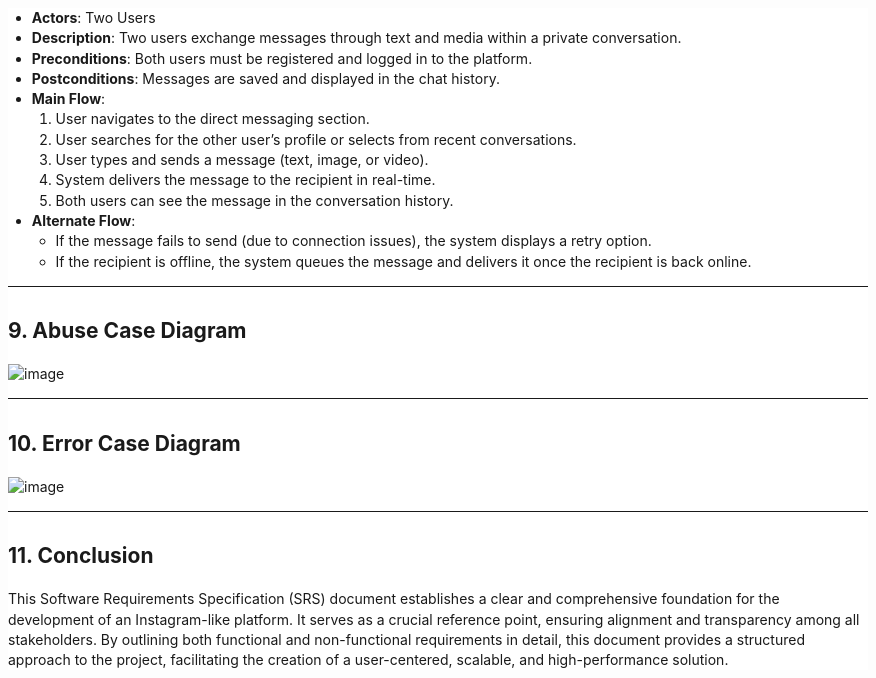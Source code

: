 - **Actors**: Two Users
- **Description**: Two users exchange messages through text and media within a private conversation.
- **Preconditions**: Both users must be registered and logged in to the platform.
- **Postconditions**: Messages are saved and displayed in the chat history.
- **Main Flow**:
  1. User navigates to the direct messaging section.
  2. User searches for the other user’s profile or selects from recent conversations.
  3. User types and sends a message (text, image, or video).
  4. System delivers the message to the recipient in real-time.
  5. Both users can see the message in the conversation history.
- **Alternate Flow**:
  - If the message fails to send (due to connection issues), the system displays a retry option.
  - If the recipient is offline, the system queues the message and delivers it once the recipient is back online.

---

## 9. Abuse Case Diagram

![image](https://github.com/user-attachments/assets/74127843-3698-4814-b25b-0c1110cd8d31)

---

## 10. Error Case Diagram

![image](https://github.com/user-attachments/assets/0a8c5cd0-a5c6-42ac-904b-b259caebd749)

---

## 11. Conclusion

This Software Requirements Specification (SRS) document establishes a clear and comprehensive foundation for the development of an Instagram-like platform. It serves as a crucial reference point, ensuring alignment and transparency among all stakeholders. By outlining both functional and non-functional requirements in detail, this document provides a structured approach to the project, facilitating the creation of a user-centered, scalable, and high-performance solution.
